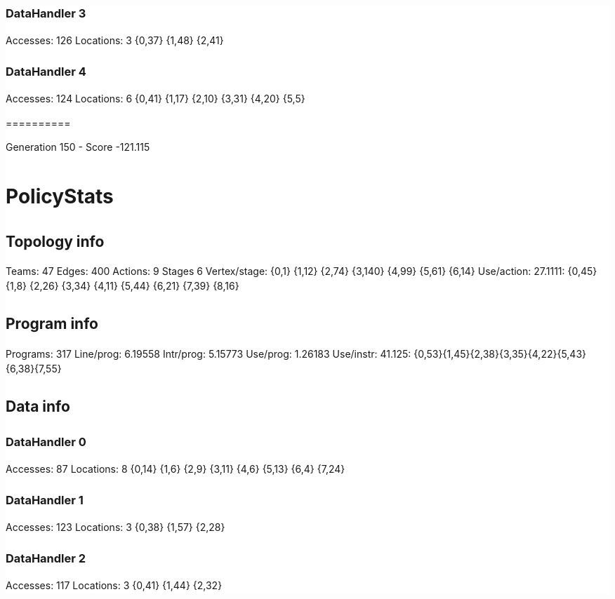 ### DataHandler 3
Accesses:	126
Locations:	3
{0,37} {1,48} {2,41} 

### DataHandler 4
Accesses:	124
Locations:	6
{0,41} {1,17} {2,10} {3,31} {4,20} {5,5} 


==========

Generation 150 - Score -121.115

# PolicyStats
## Topology info
Teams:		47
Edges:		400
Actions:	9
Stages		6
Vertex/stage:	{0,1} {1,12} {2,74} {3,140} {4,99} {5,61} {6,14} 
Use/action:	27.1111: {0,45} {1,8} {2,26} {3,34} {4,11} {5,44} {6,21} {7,39} {8,16} 

## Program info
Programs:	317
Line/prog:	6.19558
Intr/prog:	5.15773
Use/prog:	1.26183
Use/instr:	41.125: {0,53}{1,45}{2,38}{3,35}{4,22}{5,43}{6,38}{7,55}

## Data info

### DataHandler 0
Accesses:	87
Locations:	8
{0,14} {1,6} {2,9} {3,11} {4,6} {5,13} {6,4} {7,24} 

### DataHandler 1
Accesses:	123
Locations:	3
{0,38} {1,57} {2,28} 

### DataHandler 2
Accesses:	117
Locations:	3
{0,41} {1,44} {2,32} 

